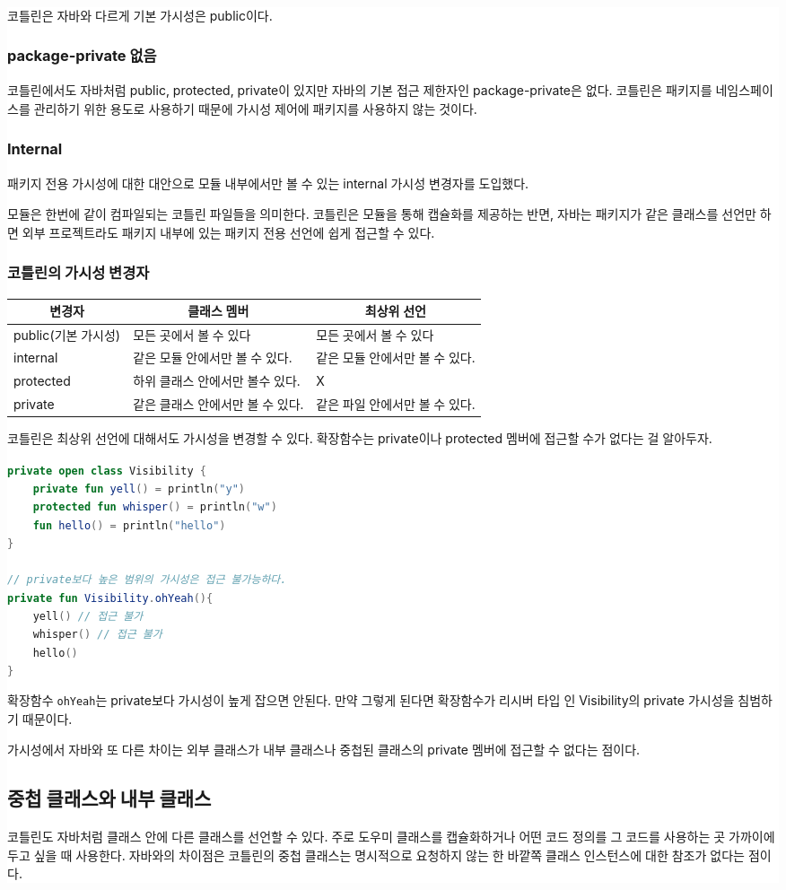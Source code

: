 코틀린은 자바와 다르게 기본 가시성은 public이다.&#x20;

### package-private 없음&#x20;

코틀린에서도 자바처럼 public, protected, private이 있지만 자바의 기본 접근 제한자인 package-private은 없다. 코틀린은 패키지를 네임스페이스를 관리하기 위한 용도로 사용하기 때문에 가시성 제어에 패키지를 사용하지 않는 것이다.

### Internal

패키지 전용 가시성에 대한 대안으로 모듈 내부에서만 볼 수 있는 internal 가시성 변경자를 도입했다.

모듈은 한번에 같이 컴파일되는 코틀린 파일들을 의미한다. 코틀린은 모듈을 통해 캡슐화를 제공하는 반면, 자바는 패키지가 같은 클래스를 선언만 하면 외부 프로젝트라도 패키지 내부에 있는 패키지 전용 선언에 쉽게 접근할 수 있다. &#x20;



### 코틀린의 가시성 변경자&#x20;

| 변경자            | 클래스 멤버              | 최상위 선언             |
| -------------- | ------------------- | ------------------ |
| public(기본 가시성) | 모든 곳에서 볼 수 있다       | 모든 곳에서 볼 수 있다      |
| internal       | 같은 모듈 안에서만 볼 수 있다.  | 같은 모듈 안에서만 볼 수 있다. |
| protected      | 하위 클래스 안에서만 볼수 있다.  | X                  |
| private        | 같은 클래스 안에서만 볼 수 있다. | 같은 파일 안에서만 볼 수 있다. |

코틀린은 최상위 선언에 대해서도 가시성을 변경할 수 있다. 확장함수는 private이나 protected 멤버에 접근할 수가 없다는 걸 알아두자.&#x20;

```kotlin
private open class Visibility {
    private fun yell() = println("y")
    protected fun whisper() = println("w")
    fun hello() = println("hello")
}

// private보다 높은 범위의 가시성은 접근 불가능하다. 
private fun Visibility.ohYeah(){ 
    yell() // 접근 불가
    whisper() // 접근 불가 
    hello()
}
```

확장함수 `ohYeah`는 private보다 가시성이 높게 잡으면 안된다. 만약 그렇게 된다면 확장함수가 리시버 타입 인 Visibility의 private 가시성을 침범하기 때문이다.&#x20;

가시성에서 자바와 또 다른 차이는 외부 클래스가 내부 클래스나 중첩된 클래스의 private 멤버에 접근할 수 없다는 점이다.&#x20;



## 중첩 클래스와 내부 클래스&#x20;

코틀린도 자바처럼 클래스 안에 다른 클래스를 선언할 수 있다. 주로 도우미 클래스를 캡슐화하거나 어떤 코드 정의를 그 코드를 사용하는 곳 가까이에 두고 싶을 때 사용한다. 자바와의 차이점은 코틀린의 중첩 클래스는 명시적으로 요청하지 않는 한 바깥쪽 클래스 인스턴스에 대한 참조가 없다는 점이다.&#x20;
